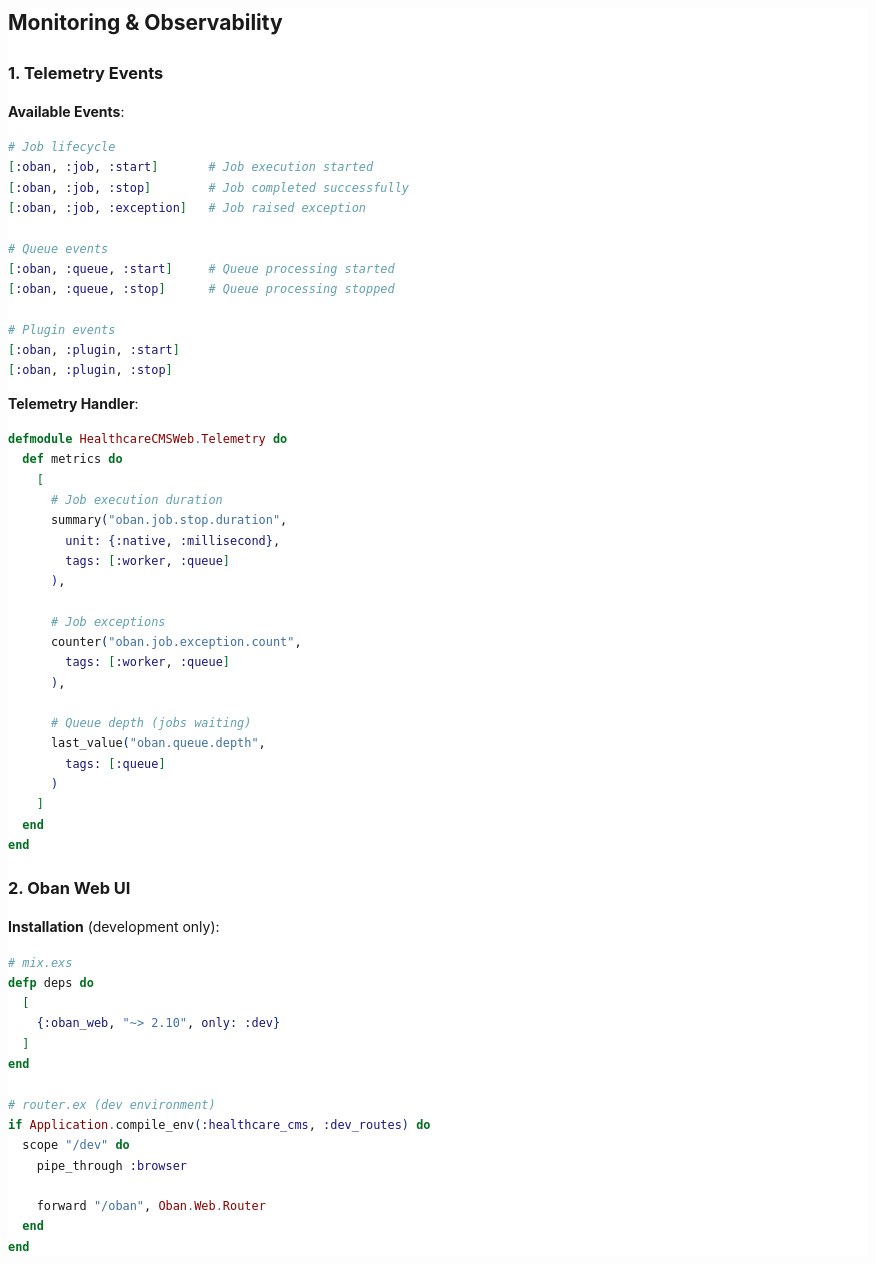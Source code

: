 
## Monitoring & Observability

### 1. Telemetry Events

**Available Events**:
```elixir
# Job lifecycle
[:oban, :job, :start]       # Job execution started
[:oban, :job, :stop]        # Job completed successfully
[:oban, :job, :exception]   # Job raised exception

# Queue events
[:oban, :queue, :start]     # Queue processing started
[:oban, :queue, :stop]      # Queue processing stopped

# Plugin events
[:oban, :plugin, :start]
[:oban, :plugin, :stop]
```

**Telemetry Handler**:
```elixir
defmodule HealthcareCMSWeb.Telemetry do
  def metrics do
    [
      # Job execution duration
      summary("oban.job.stop.duration",
        unit: {:native, :millisecond},
        tags: [:worker, :queue]
      ),

      # Job exceptions
      counter("oban.job.exception.count",
        tags: [:worker, :queue]
      ),

      # Queue depth (jobs waiting)
      last_value("oban.queue.depth",
        tags: [:queue]
      )
    ]
  end
end
```

### 2. Oban Web UI

**Installation** (development only):
```elixir
# mix.exs
defp deps do
  [
    {:oban_web, "~> 2.10", only: :dev}
  ]
end

# router.ex (dev environment)
if Application.compile_env(:healthcare_cms, :dev_routes) do
  scope "/dev" do
    pipe_through :browser

    forward "/oban", Oban.Web.Router
  end
end
```